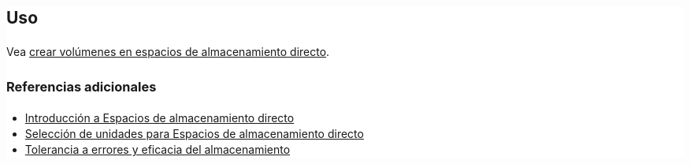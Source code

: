## <a name="usage"></a>Uso

Vea [crear volúmenes en espacios de almacenamiento directo](create-volumes.md).

### <a name="additional-references"></a>Referencias adicionales

- [Introducción a Espacios de almacenamiento directo](storage-spaces-direct-overview.md)
- [Selección de unidades para Espacios de almacenamiento directo](choosing-drives.md)
- [Tolerancia a errores y eficacia del almacenamiento](storage-spaces-fault-tolerance.md)
